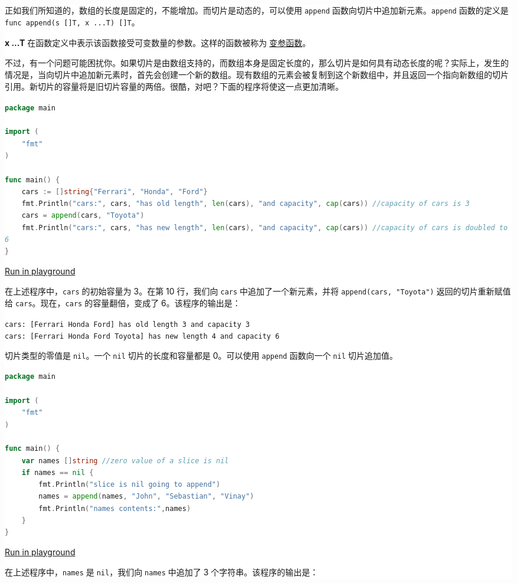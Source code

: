 正如我们所知道的，数组的长度是固定的，不能增加。而切片是动态的，可以使用 `append` 函数向切片中追加新元素。`append` 函数的定义是 `func append(s []T, x ...T) []T`。

**x ...T** 在函数定义中表示该函数接受可变数量的参数。这样的函数被称为 [变参函数](../【GolangBot】12-可变参数函数)。

不过，有一个问题可能困扰你。如果切片是由数组支持的，而数组本身是固定长度的，那么切片是如何具有动态长度的呢？实际上，发生的情况是，当向切片中追加新元素时，首先会创建一个新的数组。现有数组的元素会被复制到这个新数组中，并且返回一个指向新数组的切片引用。新切片的容量将是旧切片容量的两倍。很酷，对吧？下面的程序将使这一点更加清晰。

```go
package main

import (
	"fmt"
)

func main() {
	cars := []string{"Ferrari", "Honda", "Ford"}
	fmt.Println("cars:", cars, "has old length", len(cars), "and capacity", cap(cars)) //capacity of cars is 3
	cars = append(cars, "Toyota")
	fmt.Println("cars:", cars, "has new length", len(cars), "and capacity", cap(cars)) //capacity of cars is doubled to 6
}
```

[Run in playground](https://play.golang.org/p/VUSXCOs1CF)

在上述程序中，`cars` 的初始容量为 3。在第 10 行，我们向 `cars` 中追加了一个新元素，并将 `append(cars, "Toyota")` 返回的切片重新赋值给 `cars`。现在，`cars` 的容量翻倍，变成了 6。该程序的输出是：

```fallback
cars: [Ferrari Honda Ford] has old length 3 and capacity 3
cars: [Ferrari Honda Ford Toyota] has new length 4 and capacity 6
```

切片类型的零值是 `nil`。一个 `nil` 切片的长度和容量都是 0。可以使用 `append` 函数向一个 `nil` 切片追加值。

```go
package main

import (
	"fmt"
)

func main() {
	var names []string //zero value of a slice is nil
	if names == nil {
		fmt.Println("slice is nil going to append")
		names = append(names, "John", "Sebastian", "Vinay")
		fmt.Println("names contents:",names)
	}
}
```

[Run in playground](https://play.golang.org/p/x_-4XAJHbM)

在上述程序中，`names` 是 `nil`，我们向 `names` 中追加了 3 个字符串。该程序的输出是：
